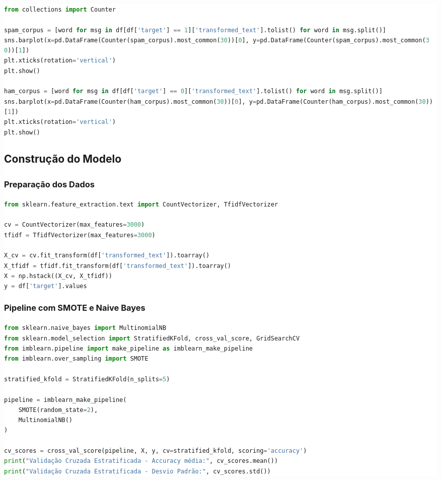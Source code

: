 ```python
from collections import Counter

spam_corpus = [word for msg in df[df['target'] == 1]['transformed_text'].tolist() for word in msg.split()]
sns.barplot(x=pd.DataFrame(Counter(spam_corpus).most_common(30))[0], y=pd.DataFrame(Counter(spam_corpus).most_common(30))[1])
plt.xticks(rotation='vertical')
plt.show()

ham_corpus = [word for msg in df[df['target'] == 0]['transformed_text'].tolist() for word in msg.split()]
sns.barplot(x=pd.DataFrame(Counter(ham_corpus).most_common(30))[0], y=pd.DataFrame(Counter(ham_corpus).most_common(30))[1])
plt.xticks(rotation='vertical')
plt.show()
```

## Construção do Modelo

### Preparação dos Dados

```python
from sklearn.feature_extraction.text import CountVectorizer, TfidfVectorizer

cv = CountVectorizer(max_features=3000)
tfidf = TfidfVectorizer(max_features=3000)

X_cv = cv.fit_transform(df['transformed_text']).toarray()
X_tfidf = tfidf.fit_transform(df['transformed_text']).toarray()
X = np.hstack((X_cv, X_tfidf))
y = df['target'].values
```

### Pipeline com SMOTE e Naive Bayes

```python
from sklearn.naive_bayes import MultinomialNB
from sklearn.model_selection import StratifiedKFold, cross_val_score, GridSearchCV
from imblearn.pipeline import make_pipeline as imblearn_make_pipeline
from imblearn.over_sampling import SMOTE

stratified_kfold = StratifiedKFold(n_splits=5)

pipeline = imblearn_make_pipeline(
    SMOTE(random_state=2),
    MultinomialNB()
)

cv_scores = cross_val_score(pipeline, X, y, cv=stratified_kfold, scoring='accuracy')
print("Validação Cruzada Estratificada - Accuracy média:", cv_scores.mean())
print("Validação Cruzada Estratificada - Desvio Padrão:", cv_scores.std())
```
